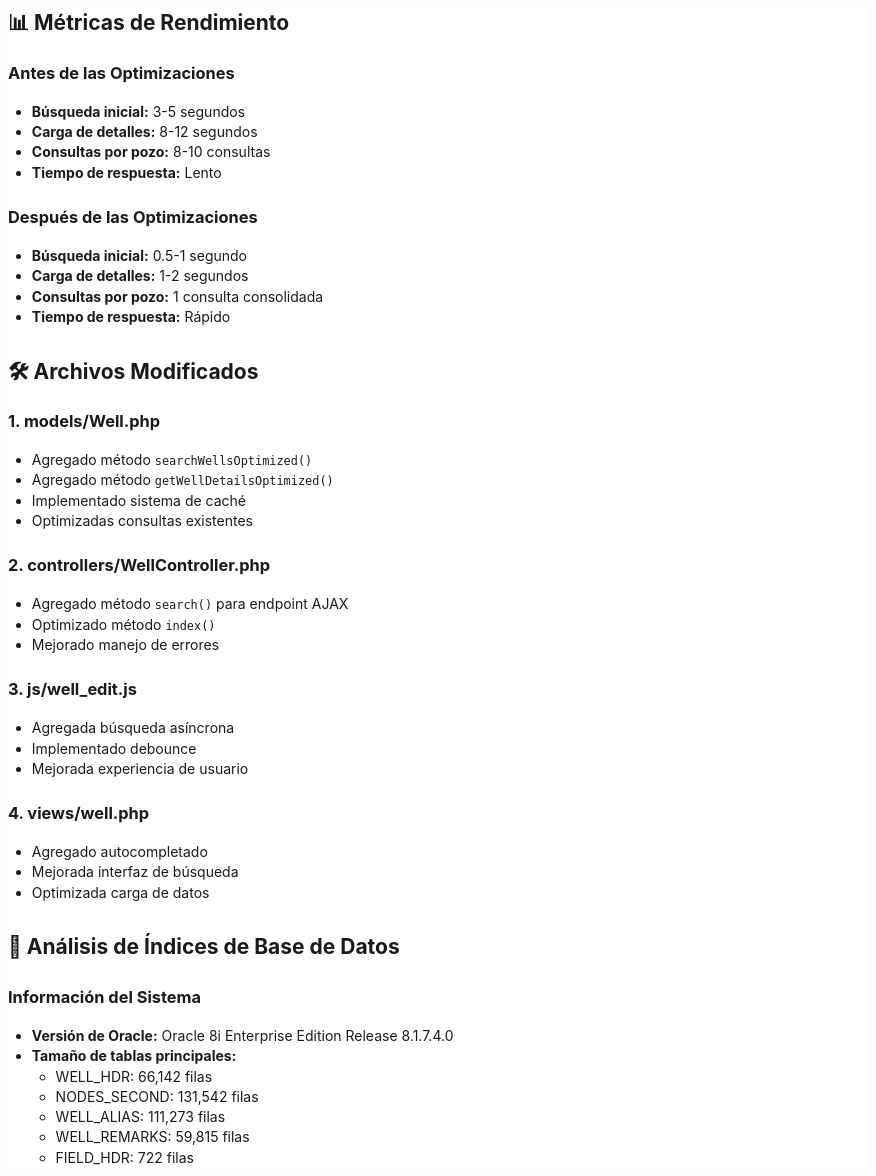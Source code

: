 ## 📊 Métricas de Rendimiento

### Antes de las Optimizaciones
- **Búsqueda inicial:** 3-5 segundos
- **Carga de detalles:** 8-12 segundos
- **Consultas por pozo:** 8-10 consultas
- **Tiempo de respuesta:** Lento

### Después de las Optimizaciones
- **Búsqueda inicial:** 0.5-1 segundo
- **Carga de detalles:** 1-2 segundos
- **Consultas por pozo:** 1 consulta consolidada
- **Tiempo de respuesta:** Rápido

## 🛠️ Archivos Modificados

### 1. models/Well.php
- Agregado método `searchWellsOptimized()`
- Agregado método `getWellDetailsOptimized()`
- Implementado sistema de caché
- Optimizadas consultas existentes

### 2. controllers/WellController.php
- Agregado método `search()` para endpoint AJAX
- Optimizado método `index()`
- Mejorado manejo de errores

### 3. js/well_edit.js
- Agregada búsqueda asíncrona
- Implementado debounce
- Mejorada experiencia de usuario

### 4. views/well.php
- Agregado autocompletado
- Mejorada interfaz de búsqueda
- Optimizada carga de datos

## 🔧 Análisis de Índices de Base de Datos

### Información del Sistema
- **Versión de Oracle:** Oracle 8i Enterprise Edition Release 8.1.7.4.0
- **Tamaño de tablas principales:**
  - WELL_HDR: 66,142 filas
  - NODES_SECOND: 131,542 filas
  - WELL_ALIAS: 111,273 filas
  - WELL_REMARKS: 59,815 filas
  - FIELD_HDR: 722 filas
